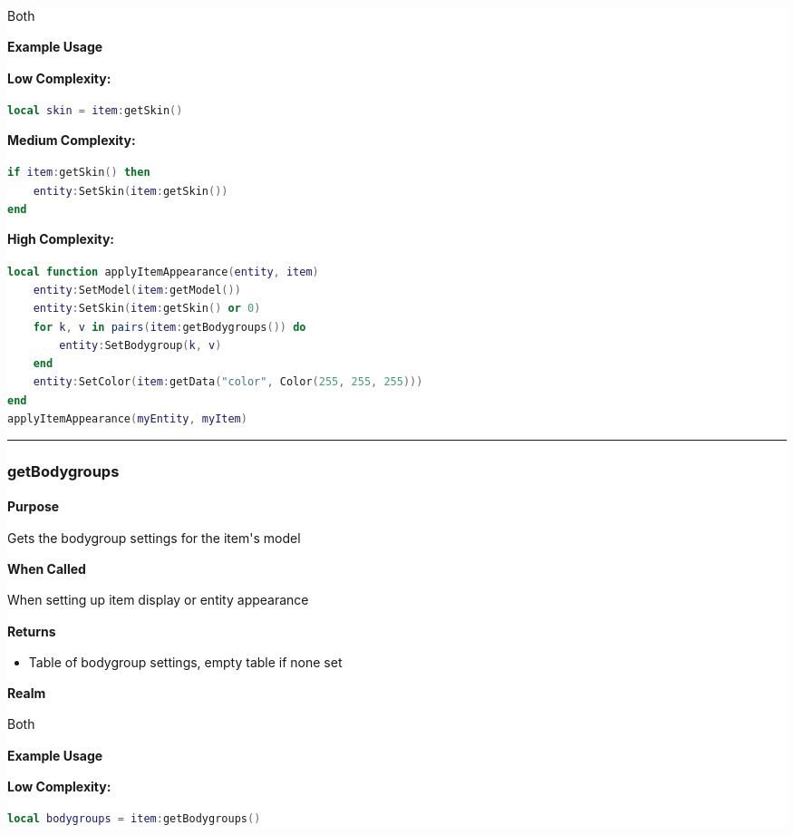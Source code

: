 Both

**Example Usage**

**Low Complexity:**
```lua
local skin = item:getSkin()

```

**Medium Complexity:**
```lua
if item:getSkin() then
    entity:SetSkin(item:getSkin())
end

```

**High Complexity:**
```lua
local function applyItemAppearance(entity, item)
    entity:SetModel(item:getModel())
    entity:SetSkin(item:getSkin() or 0)
    for k, v in pairs(item:getBodygroups()) do
        entity:SetBodygroup(k, v)
    end
    entity:SetColor(item:getData("color", Color(255, 255, 255)))
end
applyItemAppearance(myEntity, myItem)

```

---

### getBodygroups

**Purpose**

Gets the bodygroup settings for the item's model

**When Called**

When setting up item display or entity appearance

**Returns**

* Table of bodygroup settings, empty table if none set

**Realm**

Both

**Example Usage**

**Low Complexity:**
```lua
local bodygroups = item:getBodygroups()

```
